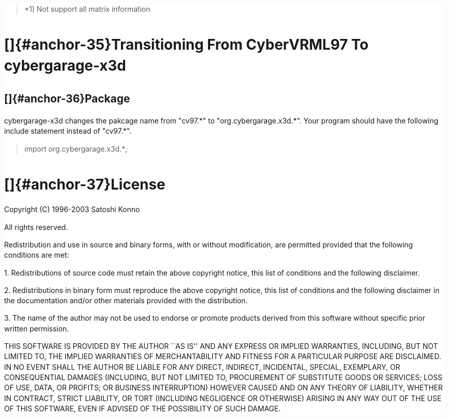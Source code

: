 > \*1) Not support all matrix information

# []{#anchor-35}Transitioning From CyberVRML97 To cybergarage-x3d

## []{#anchor-36}Package

cybergarage-x3d changes the pakcage name from "cv97.\*" to
"org.cybergarage.x3d.\*". Your program should have the following include
statement instead of "cv97.\*".

> import org.cybergarage.x3d.\*;

# []{#anchor-37}License

Copyright (C) 1996-2003 Satoshi Konno

All rights reserved.

Redistribution and use in source and binary forms, with or without
modification, are permitted provided that the following conditions are
met:

1\. Redistributions of source code must retain the above copyright
notice, this list of conditions and the following disclaimer.

2\. Redistributions in binary form must reproduce the above copyright
notice, this list of conditions and the following disclaimer in the
documentation and/or other materials provided with the distribution.

3\. The name of the author may not be used to endorse or promote
products derived from this software without specific prior written
permission.

THIS SOFTWARE IS PROVIDED BY THE AUTHOR \`\`AS IS\'\' AND ANY EXPRESS OR
IMPLIED WARRANTIES, INCLUDING, BUT NOT LIMITED TO, THE IMPLIED
WARRANTIES OF MERCHANTABILITY AND FITNESS FOR A PARTICULAR PURPOSE ARE
DISCLAIMED. IN NO EVENT SHALL THE AUTHOR BE LIABLE FOR ANY DIRECT,
INDIRECT, INCIDENTAL, SPECIAL, EXEMPLARY, OR CONSEQUENTIAL DAMAGES
(INCLUDING, BUT NOT LIMITED TO, PROCUREMENT OF SUBSTITUTE GOODS OR
SERVICES; LOSS OF USE, DATA, OR PROFITS; OR BUSINESS INTERRUPTION)
HOWEVER CAUSED AND ON ANY THEORY OF LIABILITY, WHETHER IN CONTRACT,
STRICT LIABILITY, OR TORT (INCLUDING NEGLIGENCE OR OTHERWISE) ARISING IN
ANY WAY OUT OF THE USE OF THIS SOFTWARE, EVEN IF ADVISED OF THE
POSSIBILITY OF SUCH DAMAGE.
